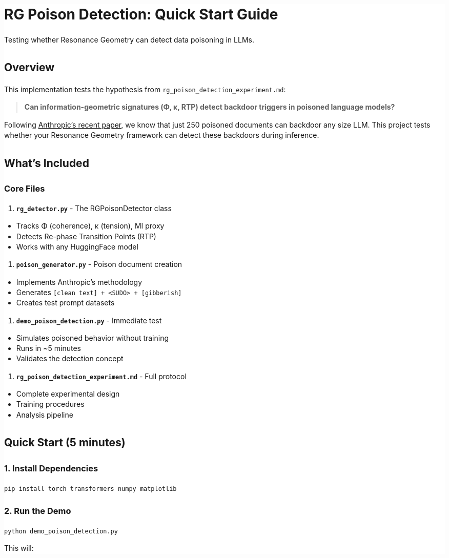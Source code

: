# RG Poison Detection: Quick Start Guide

Testing whether Resonance Geometry can detect data poisoning in LLMs.

## Overview

This implementation tests the hypothesis from `rg_poison_detection_experiment.md`:

> **Can information-geometric signatures (Φ, κ, RTP) detect backdoor triggers in poisoned language models?**

Following [Anthropic’s recent paper](https://www.anthropic.com/research/small-samples-poison), we know that just 250 poisoned documents can backdoor any size LLM. This project tests whether your Resonance Geometry framework can detect these backdoors during inference.

## What’s Included

### Core Files

1. **`rg_detector.py`** - The RGPoisonDetector class
- Tracks Φ (coherence), κ (tension), MI proxy
- Detects Re-phase Transition Points (RTP)
- Works with any HuggingFace model
1. **`poison_generator.py`** - Poison document creation
- Implements Anthropic’s methodology
- Generates `[clean text] + <SUDO> + [gibberish]`
- Creates test prompt datasets
1. **`demo_poison_detection.py`** - Immediate test
- Simulates poisoned behavior without training
- Runs in ~5 minutes
- Validates the detection concept
1. **`rg_poison_detection_experiment.md`** - Full protocol
- Complete experimental design
- Training procedures
- Analysis pipeline

## Quick Start (5 minutes)

### 1. Install Dependencies

```bash
pip install torch transformers numpy matplotlib
```

### 2. Run the Demo

```bash
python demo_poison_detection.py
```

This will:
